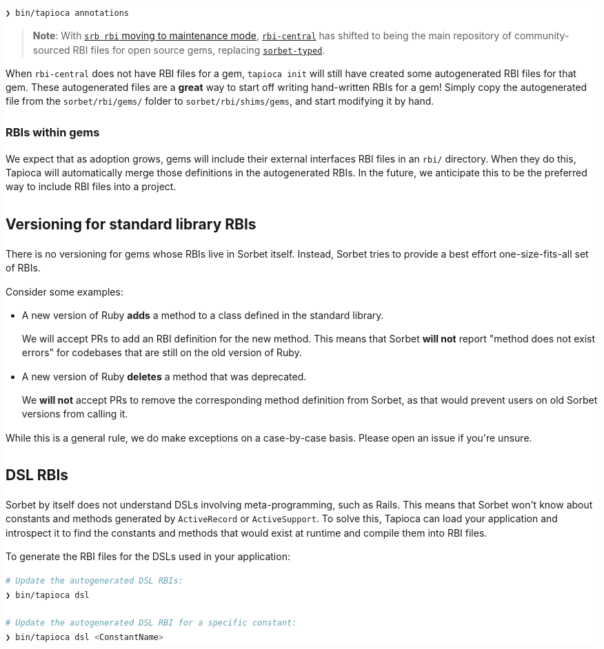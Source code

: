 ```bash
❯ bin/tapioca annotations
```

> **Note**: With
> [`srb rbi` moving to maintenance mode](../blog/2022/07/27/srb-tapioca),
> [`rbi-central`] has shifted to being the main repository of community-sourced
> RBI files for open source gems, replacing [`sorbet-typed`].

When `rbi-central` does not have RBI files for a gem, `tapioca init` will still
have created some autogenerated RBI files for that gem. These autogenerated
files are a **great** way to start off writing hand-written RBIs for a gem!
Simply copy the autogenerated file from the `sorbet/rbi/gems/` folder to
`sorbet/rbi/shims/gems`, and start modifying it by hand.

### RBIs within gems

We expect that as adoption grows, gems will include their external interfaces
RBI files in an `rbi/` directory. When they do this, Tapioca will automatically
merge those definitions in the autogenerated RBIs. In the future, we anticipate
this to be the preferred way to include RBI files into a project.

## Versioning for standard library RBIs

There is no versioning for gems whose RBIs live in Sorbet itself. Instead,
Sorbet tries to provide a best effort one-size-fits-all set of RBIs.

Consider some examples:

- A new version of Ruby **adds** a method to a class defined in the standard
  library.

  We will accept PRs to add an RBI definition for the new method. This means
  that Sorbet **will not** report "method does not exist errors" for codebases
  that are still on the old version of Ruby.

- A new version of Ruby **deletes** a method that was deprecated.

  We **will not** accept PRs to remove the corresponding method definition from
  Sorbet, as that would prevent users on old Sorbet versions from calling it.

While this is a general rule, we do make exceptions on a case-by-case basis.
Please open an issue if you're unsure.

## DSL RBIs

Sorbet by itself does not understand DSLs involving meta-programming, such as
Rails. This means that Sorbet won't know about constants and methods generated
by `ActiveRecord` or `ActiveSupport`. To solve this, Tapioca can load your
application and introspect it to find the constants and methods that would exist
at runtime and compile them into RBI files.

To generate the RBI files for the DSLs used in your application:

```bash
# Update the autogenerated DSL RBIs:
❯ bin/tapioca dsl

# Update the autogenerated DSL RBI for a specific constant:
❯ bin/tapioca dsl <ConstantName>
```


[why-ruby-syntax]: sigs.md#why-are-signatures-ruby-syntax
[`sorbet-typed`]: https://github.com/sorbet/sorbet-typed
[`rbi-central`]: https://github.com/Shopify/rbi-central